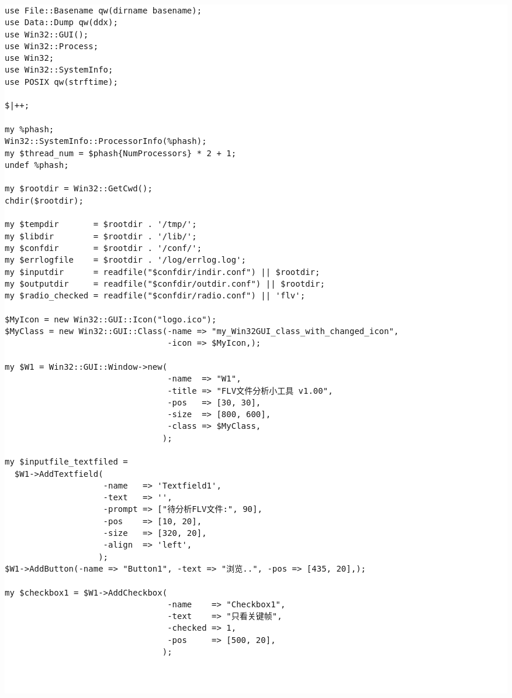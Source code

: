 <pre class="brush: perl">use File::Basename qw(dirname basename);
use Data::Dump qw(ddx);
use Win32::GUI();
use Win32::Process;
use Win32;
use Win32::SystemInfo;
use POSIX qw(strftime);

$|++;

my %phash;
Win32::SystemInfo::ProcessorInfo(%phash);
my $thread_num = $phash{NumProcessors} * 2 + 1;
undef %phash;

my $rootdir = Win32::GetCwd();
chdir($rootdir);

my $tempdir       = $rootdir . '/tmp/';
my $libdir        = $rootdir . '/lib/';
my $confdir       = $rootdir . '/conf/';
my $errlogfile    = $rootdir . '/log/errlog.log';
my $inputdir      = readfile("$confdir/indir.conf") || $rootdir;
my $outputdir     = readfile("$confdir/outdir.conf") || $rootdir;
my $radio_checked = readfile("$confdir/radio.conf") || 'flv';

$MyIcon = new Win32::GUI::Icon("logo.ico");
$MyClass = new Win32::GUI::Class(-name => "my_Win32GUI_class_with_changed_icon",
                                 -icon => $MyIcon,);

my $W1 = Win32::GUI::Window->new(
                                 -name  => "W1",
                                 -title => "FLV文件分析小工具 v1.00",
                                 -pos   => [30, 30],
                                 -size  => [800, 600],
                                 -class => $MyClass,
                                );

my $inputfile_textfiled =
  $W1->AddTextfield(
                    -name   => 'Textfield1',
                    -text   => '',
                    -prompt => ["待分析FLV文件:", 90],
                    -pos    => [10, 20],
                    -size   => [320, 20],
                    -align  => 'left',
                   );
$W1->AddButton(-name => "Button1", -text => "浏览..", -pos => [435, 20],);

my $checkbox1 = $W1->AddCheckbox(
                                 -name    => "Checkbox1",
                                 -text    => "只看关键帧",
                                 -checked => 1,
                                 -pos     => [500, 20],
                                );

